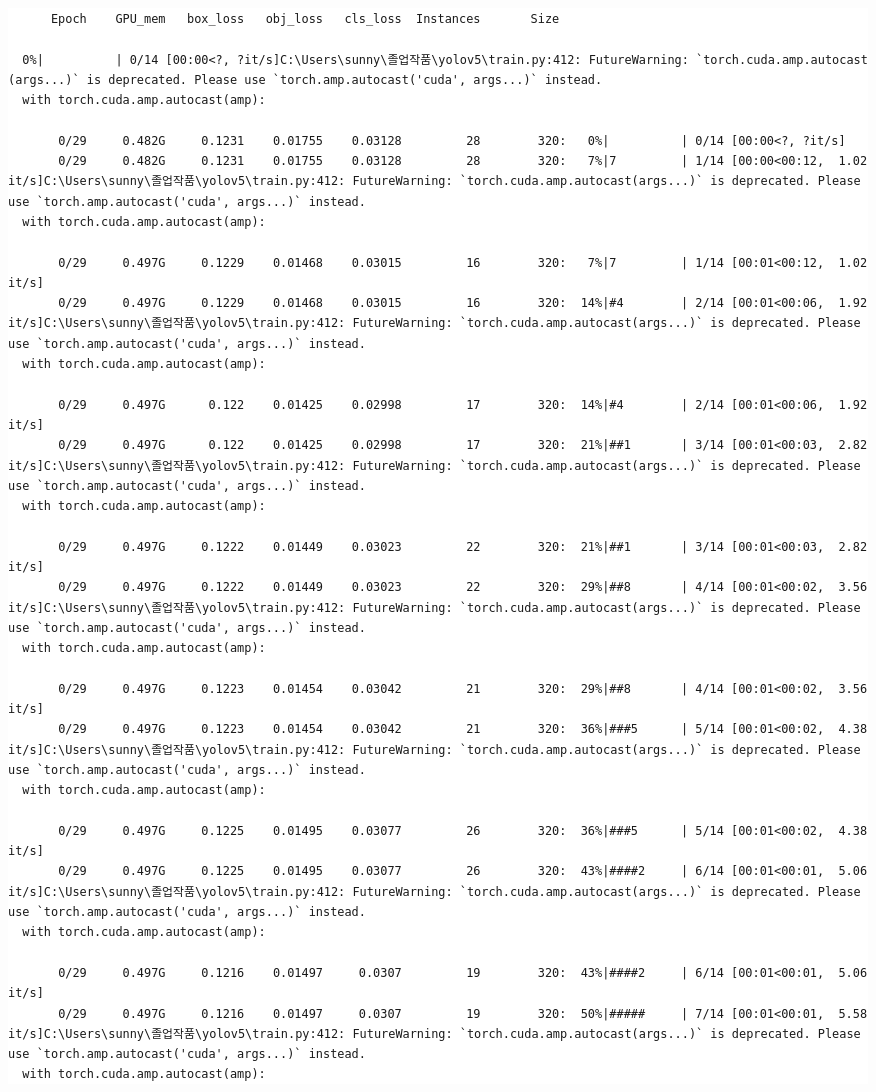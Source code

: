          Epoch    GPU_mem   box_loss   obj_loss   cls_loss  Instances       Size
    
      0%|          | 0/14 [00:00<?, ?it/s]C:\Users\sunny\졸업작품\yolov5\train.py:412: FutureWarning: `torch.cuda.amp.autocast(args...)` is deprecated. Please use `torch.amp.autocast('cuda', args...)` instead.
      with torch.cuda.amp.autocast(amp):
    
           0/29     0.482G     0.1231    0.01755    0.03128         28        320:   0%|          | 0/14 [00:00<?, ?it/s]
           0/29     0.482G     0.1231    0.01755    0.03128         28        320:   7%|7         | 1/14 [00:00<00:12,  1.02it/s]C:\Users\sunny\졸업작품\yolov5\train.py:412: FutureWarning: `torch.cuda.amp.autocast(args...)` is deprecated. Please use `torch.amp.autocast('cuda', args...)` instead.
      with torch.cuda.amp.autocast(amp):
    
           0/29     0.497G     0.1229    0.01468    0.03015         16        320:   7%|7         | 1/14 [00:01<00:12,  1.02it/s]
           0/29     0.497G     0.1229    0.01468    0.03015         16        320:  14%|#4        | 2/14 [00:01<00:06,  1.92it/s]C:\Users\sunny\졸업작품\yolov5\train.py:412: FutureWarning: `torch.cuda.amp.autocast(args...)` is deprecated. Please use `torch.amp.autocast('cuda', args...)` instead.
      with torch.cuda.amp.autocast(amp):
    
           0/29     0.497G      0.122    0.01425    0.02998         17        320:  14%|#4        | 2/14 [00:01<00:06,  1.92it/s]
           0/29     0.497G      0.122    0.01425    0.02998         17        320:  21%|##1       | 3/14 [00:01<00:03,  2.82it/s]C:\Users\sunny\졸업작품\yolov5\train.py:412: FutureWarning: `torch.cuda.amp.autocast(args...)` is deprecated. Please use `torch.amp.autocast('cuda', args...)` instead.
      with torch.cuda.amp.autocast(amp):
    
           0/29     0.497G     0.1222    0.01449    0.03023         22        320:  21%|##1       | 3/14 [00:01<00:03,  2.82it/s]
           0/29     0.497G     0.1222    0.01449    0.03023         22        320:  29%|##8       | 4/14 [00:01<00:02,  3.56it/s]C:\Users\sunny\졸업작품\yolov5\train.py:412: FutureWarning: `torch.cuda.amp.autocast(args...)` is deprecated. Please use `torch.amp.autocast('cuda', args...)` instead.
      with torch.cuda.amp.autocast(amp):
    
           0/29     0.497G     0.1223    0.01454    0.03042         21        320:  29%|##8       | 4/14 [00:01<00:02,  3.56it/s]
           0/29     0.497G     0.1223    0.01454    0.03042         21        320:  36%|###5      | 5/14 [00:01<00:02,  4.38it/s]C:\Users\sunny\졸업작품\yolov5\train.py:412: FutureWarning: `torch.cuda.amp.autocast(args...)` is deprecated. Please use `torch.amp.autocast('cuda', args...)` instead.
      with torch.cuda.amp.autocast(amp):
    
           0/29     0.497G     0.1225    0.01495    0.03077         26        320:  36%|###5      | 5/14 [00:01<00:02,  4.38it/s]
           0/29     0.497G     0.1225    0.01495    0.03077         26        320:  43%|####2     | 6/14 [00:01<00:01,  5.06it/s]C:\Users\sunny\졸업작품\yolov5\train.py:412: FutureWarning: `torch.cuda.amp.autocast(args...)` is deprecated. Please use `torch.amp.autocast('cuda', args...)` instead.
      with torch.cuda.amp.autocast(amp):
    
           0/29     0.497G     0.1216    0.01497     0.0307         19        320:  43%|####2     | 6/14 [00:01<00:01,  5.06it/s]
           0/29     0.497G     0.1216    0.01497     0.0307         19        320:  50%|#####     | 7/14 [00:01<00:01,  5.58it/s]C:\Users\sunny\졸업작품\yolov5\train.py:412: FutureWarning: `torch.cuda.amp.autocast(args...)` is deprecated. Please use `torch.amp.autocast('cuda', args...)` instead.
      with torch.cuda.amp.autocast(amp):
    